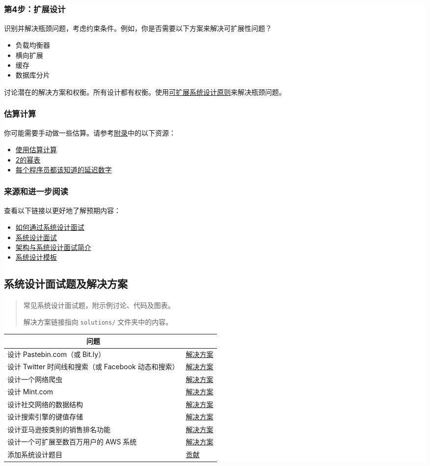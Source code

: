 ### 第4步：扩展设计

识别并解决瓶颈问题，考虑约束条件。例如，你是否需要以下方案来解决可扩展性问题？

* 负载均衡器
* 横向扩展
* 缓存
* 数据库分片

讨论潜在的解决方案和权衡。所有设计都有权衡。使用[可扩展系统设计原则](#index-of-system-design-topics)来解决瓶颈问题。

### 估算计算

你可能需要手动做一些估算。请参考[附录](#appendix)中的以下资源：

* [使用估算计算](http://highscalability.com/blog/2011/1/26/google-pro-tip-use-back-of-the-envelope-calculations-to-choo.html)
* [2的幂表](#powers-of-two-table)
* [每个程序员都该知道的延迟数字](#latency-numbers-every-programmer-should-know)

### 来源和进一步阅读

查看以下链接以更好地了解预期内容：


* [如何通过系统设计面试](https://www.palantir.com/2011/10/how-to-rock-a-systems-design-interview/)
* [系统设计面试](http://www.hiredintech.com/system-design)
* [架构与系统设计面试简介](https://www.youtube.com/watch?v=ZgdS0EUmn70)
* [系统设计模板](https://leetcode.com/discuss/career/229177/My-System-Design-Template)

## 系统设计面试题及解决方案

> 常见系统设计面试题，附示例讨论、代码及图表。
>
> 解决方案链接指向 `solutions/` 文件夹中的内容。

| 问题 | |
|---|---|
| 设计 Pastebin.com（或 Bit.ly） | [解决方案](https://raw.githubusercontent.com/donnemartin/system-design-primer/master/solutions/system_design/pastebin/README.md) |
| 设计 Twitter 时间线和搜索（或 Facebook 动态和搜索） | [解决方案](https://raw.githubusercontent.com/donnemartin/system-design-primer/master/solutions/system_design/twitter/README.md) |
| 设计一个网络爬虫 | [解决方案](https://raw.githubusercontent.com/donnemartin/system-design-primer/master/solutions/system_design/web_crawler/README.md) |
| 设计 Mint.com | [解决方案](https://raw.githubusercontent.com/donnemartin/system-design-primer/master/solutions/system_design/mint/README.md) |
| 设计社交网络的数据结构 | [解决方案](https://raw.githubusercontent.com/donnemartin/system-design-primer/master/solutions/system_design/social_graph/README.md) |
| 设计搜索引擎的键值存储 | [解决方案](https://raw.githubusercontent.com/donnemartin/system-design-primer/master/solutions/system_design/query_cache/README.md) |
| 设计亚马逊按类别的销售排名功能 | [解决方案](https://raw.githubusercontent.com/donnemartin/system-design-primer/master/solutions/system_design/sales_rank/README.md) |
| 设计一个可扩展至数百万用户的 AWS 系统 | [解决方案](https://raw.githubusercontent.com/donnemartin/system-design-primer/master/solutions/system_design/scaling_aws/README.md) |
| 添加系统设计题目 | [贡献](#contributing) |
